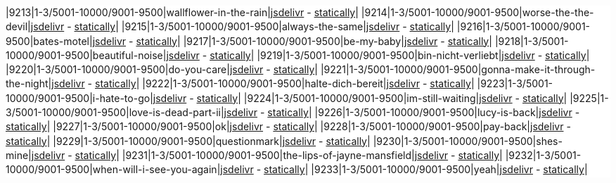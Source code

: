 |9213|1-3/5001-10000/9001-9500|wallflower-in-the-rain|[jsdelivr](https://cdn.jsdelivr.net/gh/dbchord/webp-c-1280x720_1-3/5001-10000/9001-9500/wallflower-in-the-rain.webp) - [statically](https://cdn.statically.io/gh/dbchord/webp-c-1280x720_1-3/img/5001-10000/9001-9500/wallflower-in-the-rain.webp)|
|9214|1-3/5001-10000/9001-9500|worse-the-the-devil|[jsdelivr](https://cdn.jsdelivr.net/gh/dbchord/webp-c-1280x720_1-3/5001-10000/9001-9500/worse-the-the-devil.webp) - [statically](https://cdn.statically.io/gh/dbchord/webp-c-1280x720_1-3/img/5001-10000/9001-9500/worse-the-the-devil.webp)|
|9215|1-3/5001-10000/9001-9500|always-the-same|[jsdelivr](https://cdn.jsdelivr.net/gh/dbchord/webp-c-1280x720_1-3/5001-10000/9001-9500/always-the-same.webp) - [statically](https://cdn.statically.io/gh/dbchord/webp-c-1280x720_1-3/img/5001-10000/9001-9500/always-the-same.webp)|
|9216|1-3/5001-10000/9001-9500|bates-motel|[jsdelivr](https://cdn.jsdelivr.net/gh/dbchord/webp-c-1280x720_1-3/5001-10000/9001-9500/bates-motel.webp) - [statically](https://cdn.statically.io/gh/dbchord/webp-c-1280x720_1-3/img/5001-10000/9001-9500/bates-motel.webp)|
|9217|1-3/5001-10000/9001-9500|be-my-baby|[jsdelivr](https://cdn.jsdelivr.net/gh/dbchord/webp-c-1280x720_1-3/5001-10000/9001-9500/be-my-baby.webp) - [statically](https://cdn.statically.io/gh/dbchord/webp-c-1280x720_1-3/img/5001-10000/9001-9500/be-my-baby.webp)|
|9218|1-3/5001-10000/9001-9500|beautiful-noise|[jsdelivr](https://cdn.jsdelivr.net/gh/dbchord/webp-c-1280x720_1-3/5001-10000/9001-9500/beautiful-noise.webp) - [statically](https://cdn.statically.io/gh/dbchord/webp-c-1280x720_1-3/img/5001-10000/9001-9500/beautiful-noise.webp)|
|9219|1-3/5001-10000/9001-9500|bin-nicht-verliebt|[jsdelivr](https://cdn.jsdelivr.net/gh/dbchord/webp-c-1280x720_1-3/5001-10000/9001-9500/bin-nicht-verliebt.webp) - [statically](https://cdn.statically.io/gh/dbchord/webp-c-1280x720_1-3/img/5001-10000/9001-9500/bin-nicht-verliebt.webp)|
|9220|1-3/5001-10000/9001-9500|do-you-care|[jsdelivr](https://cdn.jsdelivr.net/gh/dbchord/webp-c-1280x720_1-3/5001-10000/9001-9500/do-you-care.webp) - [statically](https://cdn.statically.io/gh/dbchord/webp-c-1280x720_1-3/img/5001-10000/9001-9500/do-you-care.webp)|
|9221|1-3/5001-10000/9001-9500|gonna-make-it-through-the-night|[jsdelivr](https://cdn.jsdelivr.net/gh/dbchord/webp-c-1280x720_1-3/5001-10000/9001-9500/gonna-make-it-through-the-night.webp) - [statically](https://cdn.statically.io/gh/dbchord/webp-c-1280x720_1-3/img/5001-10000/9001-9500/gonna-make-it-through-the-night.webp)|
|9222|1-3/5001-10000/9001-9500|halte-dich-bereit|[jsdelivr](https://cdn.jsdelivr.net/gh/dbchord/webp-c-1280x720_1-3/5001-10000/9001-9500/halte-dich-bereit.webp) - [statically](https://cdn.statically.io/gh/dbchord/webp-c-1280x720_1-3/img/5001-10000/9001-9500/halte-dich-bereit.webp)|
|9223|1-3/5001-10000/9001-9500|i-hate-to-go|[jsdelivr](https://cdn.jsdelivr.net/gh/dbchord/webp-c-1280x720_1-3/5001-10000/9001-9500/i-hate-to-go.webp) - [statically](https://cdn.statically.io/gh/dbchord/webp-c-1280x720_1-3/img/5001-10000/9001-9500/i-hate-to-go.webp)|
|9224|1-3/5001-10000/9001-9500|im-still-waiting|[jsdelivr](https://cdn.jsdelivr.net/gh/dbchord/webp-c-1280x720_1-3/5001-10000/9001-9500/im-still-waiting.webp) - [statically](https://cdn.statically.io/gh/dbchord/webp-c-1280x720_1-3/img/5001-10000/9001-9500/im-still-waiting.webp)|
|9225|1-3/5001-10000/9001-9500|love-is-dead-part-ii|[jsdelivr](https://cdn.jsdelivr.net/gh/dbchord/webp-c-1280x720_1-3/5001-10000/9001-9500/love-is-dead-part-ii.webp) - [statically](https://cdn.statically.io/gh/dbchord/webp-c-1280x720_1-3/img/5001-10000/9001-9500/love-is-dead-part-ii.webp)|
|9226|1-3/5001-10000/9001-9500|lucy-is-back|[jsdelivr](https://cdn.jsdelivr.net/gh/dbchord/webp-c-1280x720_1-3/5001-10000/9001-9500/lucy-is-back.webp) - [statically](https://cdn.statically.io/gh/dbchord/webp-c-1280x720_1-3/img/5001-10000/9001-9500/lucy-is-back.webp)|
|9227|1-3/5001-10000/9001-9500|ok|[jsdelivr](https://cdn.jsdelivr.net/gh/dbchord/webp-c-1280x720_1-3/5001-10000/9001-9500/ok.webp) - [statically](https://cdn.statically.io/gh/dbchord/webp-c-1280x720_1-3/img/5001-10000/9001-9500/ok.webp)|
|9228|1-3/5001-10000/9001-9500|pay-back|[jsdelivr](https://cdn.jsdelivr.net/gh/dbchord/webp-c-1280x720_1-3/5001-10000/9001-9500/pay-back.webp) - [statically](https://cdn.statically.io/gh/dbchord/webp-c-1280x720_1-3/img/5001-10000/9001-9500/pay-back.webp)|
|9229|1-3/5001-10000/9001-9500|questionmark|[jsdelivr](https://cdn.jsdelivr.net/gh/dbchord/webp-c-1280x720_1-3/5001-10000/9001-9500/questionmark.webp) - [statically](https://cdn.statically.io/gh/dbchord/webp-c-1280x720_1-3/img/5001-10000/9001-9500/questionmark.webp)|
|9230|1-3/5001-10000/9001-9500|shes-mine|[jsdelivr](https://cdn.jsdelivr.net/gh/dbchord/webp-c-1280x720_1-3/5001-10000/9001-9500/shes-mine.webp) - [statically](https://cdn.statically.io/gh/dbchord/webp-c-1280x720_1-3/img/5001-10000/9001-9500/shes-mine.webp)|
|9231|1-3/5001-10000/9001-9500|the-lips-of-jayne-mansfield|[jsdelivr](https://cdn.jsdelivr.net/gh/dbchord/webp-c-1280x720_1-3/5001-10000/9001-9500/the-lips-of-jayne-mansfield.webp) - [statically](https://cdn.statically.io/gh/dbchord/webp-c-1280x720_1-3/img/5001-10000/9001-9500/the-lips-of-jayne-mansfield.webp)|
|9232|1-3/5001-10000/9001-9500|when-will-i-see-you-again|[jsdelivr](https://cdn.jsdelivr.net/gh/dbchord/webp-c-1280x720_1-3/5001-10000/9001-9500/when-will-i-see-you-again.webp) - [statically](https://cdn.statically.io/gh/dbchord/webp-c-1280x720_1-3/img/5001-10000/9001-9500/when-will-i-see-you-again.webp)|
|9233|1-3/5001-10000/9001-9500|yeah|[jsdelivr](https://cdn.jsdelivr.net/gh/dbchord/webp-c-1280x720_1-3/5001-10000/9001-9500/yeah.webp) - [statically](https://cdn.statically.io/gh/dbchord/webp-c-1280x720_1-3/img/5001-10000/9001-9500/yeah.webp)|